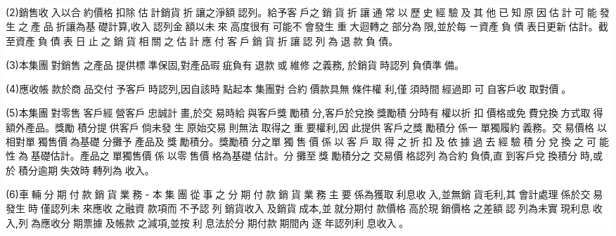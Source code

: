 (2)銷售收 入以合 約價格 扣除 估 計銷貨 折 讓之淨額 認列。給予客 戶之 銷 貨 折 讓 通 常 以 歷 史 經 驗 及 其 他 已 知 原 因 估 計 可 能 發 生 之 產 品 折讓為基 礎計算,收入 認列金 額以未 來 高度很有 可能不 會發生 重 大迴轉之 部分為 限,並於每 ㄧ資產 負 債 表日更新 估計。截 至資產 負 債 表 日 止 之 銷 貨 相 關 之 估 計 應 付 客 戶 銷 貨 折 讓 認 列 為 退 款 負 債。

(3)本集團 對銷售 之產品 提供標 準保固,對產品瑕 疵負有 退款 或 維修 之義務, 於銷貨 時認列 負債準 備。

(4)應收帳 款於商 品交付 予客戶 時認列,因自該時 點起本 集團對 合約 價款具無 條件權 利,僅 須時間 經過即 可 自客戶收 取對價 。

(5)本集團 對零售 客戶經 營客戶 忠誠計 畫,於交 易時給 與客戶獎 勵積 分,客戶於兌換 獎勵積 分時有 權以折 扣 價格或免 費兌換 方式取 得 額外產品。獎勵 積分提 供客戶 倘未發 生 原始交易 則無法 取得之 重 要權利,因 此提供 客戶之獎 勵積分 係一 單獨履約 義務。交 易價格 以相對單 獨售價 為基礎 分攤予 產品及 獎 勵積分。獎勵積 分之單 獨 售 價 係 以 客 戶 取 得 之 折 扣 及 依 據 過 去 經 驗 積 分 兌 換 之 可 能 性 為 基礎估計。產品之 單獨售價 係 以零 售價 格為基礎 估計。分 攤至 獎 勵積分之 交易價 格認列 為合約 負債,直 到客戶兌 換積分 時,或於 積分逾期 失效時 轉列為 收入。

(6)車 輛 分 期 付 款 銷 貨 業 務 - 本 集 團 從 事 之 分 期 付 款 銷 貨 業 務 主 要 係為獲取 利息收 入,並無銷 貨毛利,其 會計處理 係於交 易發生 時 僅認列未 來應收 之融資 款項而 不予認 列 銷貨收入 及銷貨 成本,並 就分期付 款價格 高於現 銷價格 之差額 認 列為未實 現利息 收入,列 為應收分 期票據 及帳款 之減項,並按 利 息法於分 期付款 期間內 逐 年認列利 息收入 。

